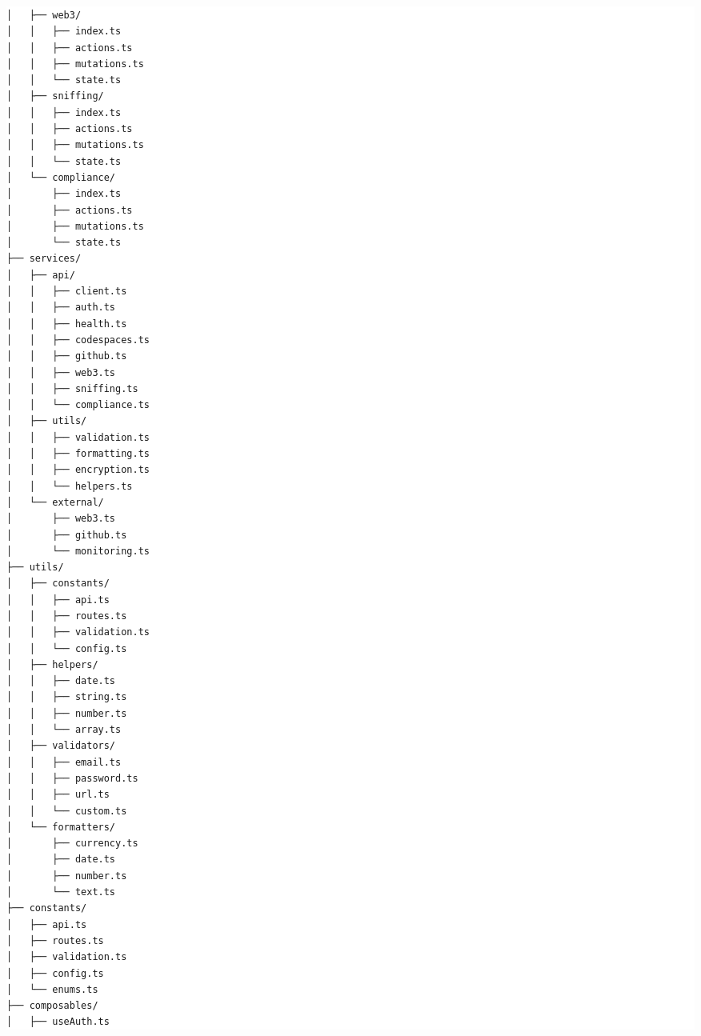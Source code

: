 ```
│   ├── web3/
│   │   ├── index.ts
│   │   ├── actions.ts
│   │   ├── mutations.ts
│   │   └── state.ts
│   ├── sniffing/
│   │   ├── index.ts
│   │   ├── actions.ts
│   │   ├── mutations.ts
│   │   └── state.ts
│   └── compliance/
│       ├── index.ts
│       ├── actions.ts
│       ├── mutations.ts
│       └── state.ts
├── services/
│   ├── api/
│   │   ├── client.ts
│   │   ├── auth.ts
│   │   ├── health.ts
│   │   ├── codespaces.ts
│   │   ├── github.ts
│   │   ├── web3.ts
│   │   ├── sniffing.ts
│   │   └── compliance.ts
│   ├── utils/
│   │   ├── validation.ts
│   │   ├── formatting.ts
│   │   ├── encryption.ts
│   │   └── helpers.ts
│   └── external/
│       ├── web3.ts
│       ├── github.ts
│       └── monitoring.ts
├── utils/
│   ├── constants/
│   │   ├── api.ts
│   │   ├── routes.ts
│   │   ├── validation.ts
│   │   └── config.ts
│   ├── helpers/
│   │   ├── date.ts
│   │   ├── string.ts
│   │   ├── number.ts
│   │   └── array.ts
│   ├── validators/
│   │   ├── email.ts
│   │   ├── password.ts
│   │   ├── url.ts
│   │   └── custom.ts
│   └── formatters/
│       ├── currency.ts
│       ├── date.ts
│       ├── number.ts
│       └── text.ts
├── constants/
│   ├── api.ts
│   ├── routes.ts
│   ├── validation.ts
│   ├── config.ts
│   └── enums.ts
├── composables/
│   ├── useAuth.ts
```